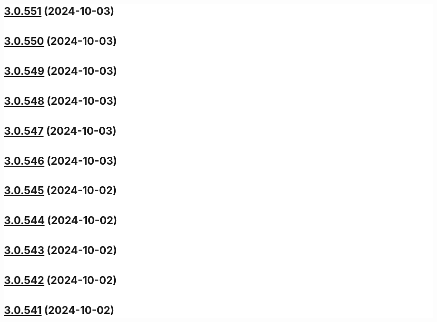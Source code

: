 ## [3.0.551](https://github.com/sprucelabsai-community/spruce-chunking-emitter/compare/v3.0.550...v3.0.551) (2024-10-03)

## [3.0.550](https://github.com/sprucelabsai-community/spruce-chunking-emitter/compare/v3.0.549...v3.0.550) (2024-10-03)

## [3.0.549](https://github.com/sprucelabsai-community/spruce-chunking-emitter/compare/v3.0.548...v3.0.549) (2024-10-03)

## [3.0.548](https://github.com/sprucelabsai-community/spruce-chunking-emitter/compare/v3.0.547...v3.0.548) (2024-10-03)

## [3.0.547](https://github.com/sprucelabsai-community/spruce-chunking-emitter/compare/v3.0.546...v3.0.547) (2024-10-03)

## [3.0.546](https://github.com/sprucelabsai-community/spruce-chunking-emitter/compare/v3.0.545...v3.0.546) (2024-10-03)

## [3.0.545](https://github.com/sprucelabsai-community/spruce-chunking-emitter/compare/v3.0.544...v3.0.545) (2024-10-02)

## [3.0.544](https://github.com/sprucelabsai-community/spruce-chunking-emitter/compare/v3.0.543...v3.0.544) (2024-10-02)

## [3.0.543](https://github.com/sprucelabsai-community/spruce-chunking-emitter/compare/v3.0.542...v3.0.543) (2024-10-02)

## [3.0.542](https://github.com/sprucelabsai-community/spruce-chunking-emitter/compare/v3.0.541...v3.0.542) (2024-10-02)

## [3.0.541](https://github.com/sprucelabsai-community/spruce-chunking-emitter/compare/v3.0.540...v3.0.541) (2024-10-02)
